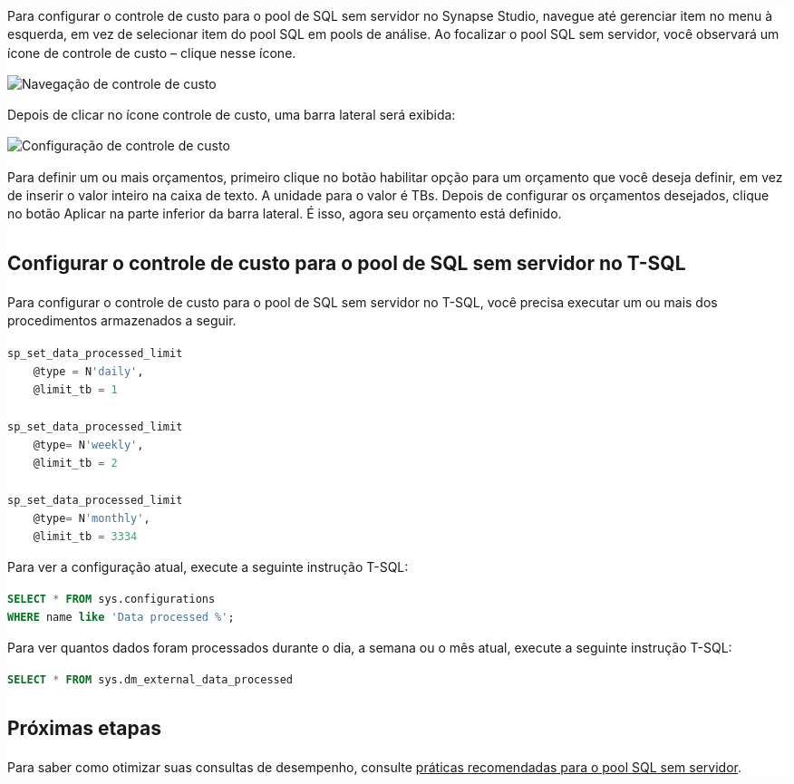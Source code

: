 Para configurar o controle de custo para o pool de SQL sem servidor no Synapse Studio, navegue até gerenciar item no menu à esquerda, em vez de selecionar item do pool SQL em pools de análise. Ao focalizar o pool SQL sem servidor, você observará um ícone de controle de custo – clique nesse ícone.

![Navegação de controle de custo](./media/data-processed/cost-control-menu.png)

Depois de clicar no ícone controle de custo, uma barra lateral será exibida:

![Configuração de controle de custo](./media/data-processed/cost-control-sidebar.png)

Para definir um ou mais orçamentos, primeiro clique no botão habilitar opção para um orçamento que você deseja definir, em vez de inserir o valor inteiro na caixa de texto. A unidade para o valor é TBs. Depois de configurar os orçamentos desejados, clique no botão Aplicar na parte inferior da barra lateral. É isso, agora seu orçamento está definido.

## <a name="configure-cost-control-for-serverless-sql-pool-in-t-sql"></a>Configurar o controle de custo para o pool de SQL sem servidor no T-SQL

Para configurar o controle de custo para o pool de SQL sem servidor no T-SQL, você precisa executar um ou mais dos procedimentos armazenados a seguir.

```sql
sp_set_data_processed_limit
    @type = N'daily',
    @limit_tb = 1

sp_set_data_processed_limit
    @type= N'weekly',
    @limit_tb = 2

sp_set_data_processed_limit
    @type= N'monthly',
    @limit_tb = 3334
```

Para ver a configuração atual, execute a seguinte instrução T-SQL:

```sql
SELECT * FROM sys.configurations
WHERE name like 'Data processed %';
```

Para ver quantos dados foram processados durante o dia, a semana ou o mês atual, execute a seguinte instrução T-SQL:

```sql
SELECT * FROM sys.dm_external_data_processed
```

## <a name="next-steps"></a>Próximas etapas

Para saber como otimizar suas consultas de desempenho, consulte [práticas recomendadas para o pool SQL sem servidor](best-practices-sql-on-demand.md).
